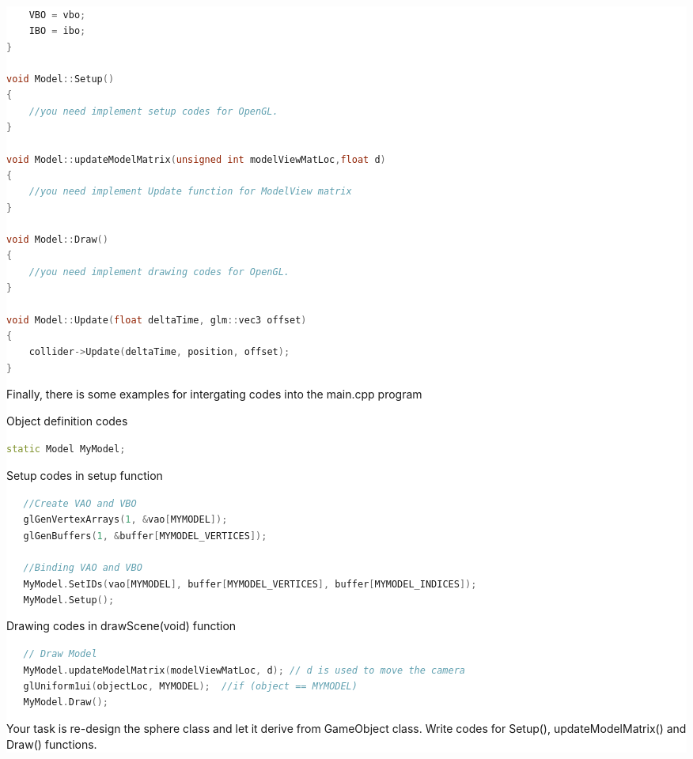 ```C++
	VBO = vbo;
	IBO = ibo;
}

void Model::Setup()
{
	//you need implement setup codes for OpenGL. 
}

void Model::updateModelMatrix(unsigned int modelViewMatLoc,float d)
{
	//you need implement Update function for ModelView matrix
}

void Model::Draw()
{
	//you need implement drawing codes for OpenGL. 
}

void Model::Update(float deltaTime, glm::vec3 offset)
{
	collider->Update(deltaTime, position, offset);
}
```

Finally, there is some examples for intergating codes into the main.cpp program

Object definition codes 

```C++
static Model MyModel;
```

Setup codes in setup function
```C++
   //Create VAO and VBO
   glGenVertexArrays(1, &vao[MYMODEL]);
   glGenBuffers(1, &buffer[MYMODEL_VERTICES]);

   //Binding VAO and VBO
   MyModel.SetIDs(vao[MYMODEL], buffer[MYMODEL_VERTICES], buffer[MYMODEL_INDICES]);
   MyModel.Setup();
```

Drawing codes in drawScene(void) function
```C++
   // Draw Model
   MyModel.updateModelMatrix(modelViewMatLoc, d); // d is used to move the camera
   glUniform1ui(objectLoc, MYMODEL);  //if (object == MYMODEL)
   MyModel.Draw();
```

Your task is re-design the sphere class and let it derive from GameObject class. 
Write codes for Setup(), updateModelMatrix() and Draw() functions.
